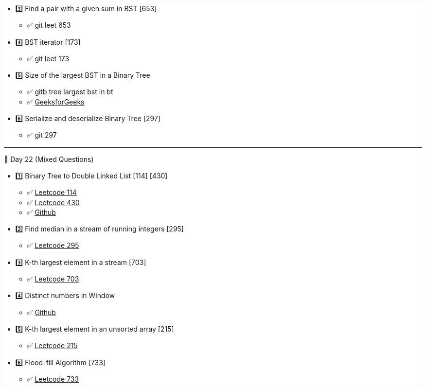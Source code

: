  - :three: Find a pair with a given sum in BST [653]

    - :white_check_mark: git leet 653

 - :four: BST iterator [173]

    - :white_check_mark: git leet 173
    
 - :five:  Size of the largest BST in a Binary Tree 

    - :white_check_mark: gitb tree largest bst in bt
    - :white_check_mark: [GeeksforGeeks](https://www.geeksforgeeks.org/largest-bst-binary-tree-set-2/)

 - :six: Serialize and deserialize Binary Tree [297]

    - :white_check_mark: git 297
 
 
 
 
 
 ***
 
 
 
 
 
 :date: Day 22 (Mixed Questions)

 - :one: Binary Tree to Double Linked List [114] [430]

    - :white_check_mark: [Leetcode 114](https://github.com/sureshmangs/Code/blob/master/competitive%20programming/leetcode/114.%20Flatten%20Binary%20Tree%20to%20Linked%20List.cpp)
    - :white_check_mark: [Leetcode 430](https://github.com/sureshmangs/Code/blob/master/competitive%20programming/leetcode/430.%20Flatten%20a%20Multilevel%20Doubly%20Linked%20List.cpp)
    - :white_check_mark: [Github](https://github.com/sureshmangs/Code/blob/master/tree/binary_tree_to_doubly_linked_list.cpp)

    
 - :two: Find median in a stream of running integers [295]

    - :white_check_mark: [Leetcode 295](https://github.com/sureshmangs/Code/blob/master/competitive%20programming/leetcode/295.%20Find%20Median%20from%20Data%20Stream.cpp)
    
 - :three: K-th largest element in a stream [703]

    - :white_check_mark: [Leetcode 703](https://github.com/sureshmangs/Code/blob/master/competitive%20programming/leetcode/703.%20Kth%20Largest%20Element%20in%20a%20Stream.cpp)

 - :four: Distinct numbers in Window

    - :white_check_mark: [Github](https://github.com/sureshmangs/Code/blob/master/array/distinct_element_in_window_of_size_k.cpp)
    
 - :five:  K-th largest element in an unsorted array [215]

    - :white_check_mark: [Leetcode 215](https://github.com/sureshmangs/Code/blob/master/competitive%20programming/leetcode/215.%20Kth%20Largest%20Element%20in%20an%20Array.cpp)

 - :six: Flood-fill Algorithm  [733]

    - :white_check_mark: [Leetcode 733](https://github.com/sureshmangs/Code/blob/master/competitive%20programming/leetcode/733.%20Flood%20Fill.cpp)

